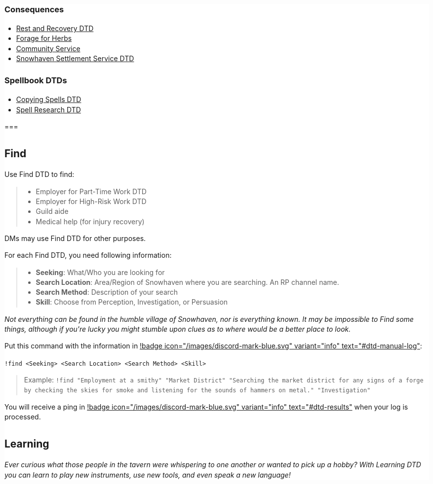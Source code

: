 ### Consequences
- [Rest and Recovery DTD](/downtime/dtd-consequences/#rest-and-recovery-rr-dtd)
- [Forage for Herbs](/downtime/dtd-consequences/#forage-for-herbs)
- [Community Service](/downtime/dtd-consequences/#community-service)
- [Snowhaven Settlement Service DTD](/downtime/dtd-consequences/#snowhavens-settlement-service)

### Spellbook DTDs
- [Copying Spells DTD](/downtime/dtd-spellbook/#copying-spells)
- [Spell Research DTD](/downtime/dtd-spellbook/#spell-research)

===


## Find

Use Find DTD to find:
> - Employer for Part-Time Work DTD
> - Employer for High-Risk Work DTD
> - Guild aide
> - Medical help (for injury recovery)

DMs may use Find DTD for other purposes.

For each Find DTD, you need following information:
> - **Seeking**: What/Who you are looking for
> - **Search Location**: Area/Region of Snowhaven where you are searching. An RP channel name.
> - **Search Method**: Description of your search
> - **Skill**: Choose from Perception, Investigation, or Persuasion

*Not everything can be found in the humble village of Snowhaven, nor is everything known. It may be impossible to Find some things, although if you're lucky you might stumble upon clues as to where would be a better place to look.*

Put this command with the information in [!badge icon="/images/discord-mark-blue.svg" variant="info" text="#dtd-manual-log"](https://discord.com/channels/512870694883950598/534036939368824848):

```
!find <Seeking> <Search Location> <Search Method> <Skill>
```

> Example: `!find "Employment at a smithy" "Market District" "Searching the market district for any signs of a forge by checking the skies for smoke and listening for the sounds of hammers on metal." "Investigation"`

You will receive a ping in [!badge icon="/images/discord-mark-blue.svg" variant="info" text="#dtd-results"](https://discord.com/channels/512870694883950598/586462271056904212) when your log is processed.


## Learning

*Ever curious what those people in the tavern were whispering to one another or wanted to pick up a hobby? With Learning DTD you can learn to play new instruments, use new tools, and even speak a new language!*
